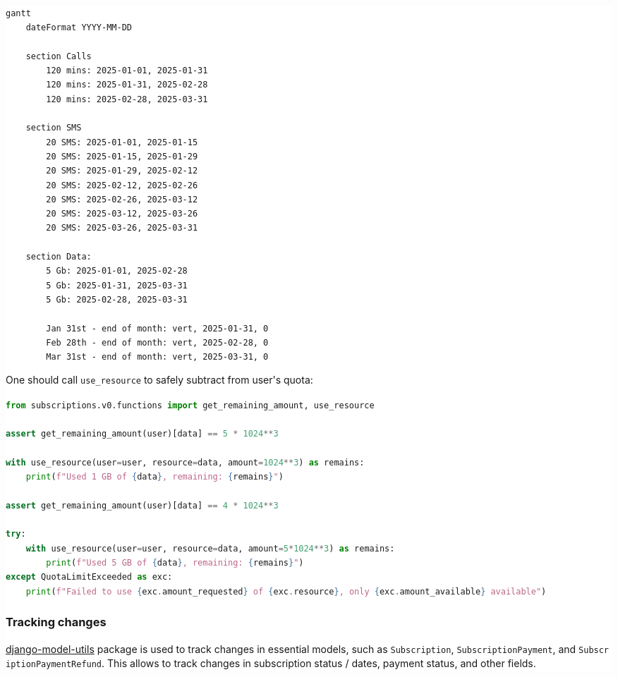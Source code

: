 ```mermaid
gantt
    dateFormat YYYY-MM-DD

    section Calls
        120 mins: 2025-01-01, 2025-01-31
        120 mins: 2025-01-31, 2025-02-28
        120 mins: 2025-02-28, 2025-03-31

    section SMS
        20 SMS: 2025-01-01, 2025-01-15
        20 SMS: 2025-01-15, 2025-01-29
        20 SMS: 2025-01-29, 2025-02-12
        20 SMS: 2025-02-12, 2025-02-26
        20 SMS: 2025-02-26, 2025-03-12
        20 SMS: 2025-03-12, 2025-03-26
        20 SMS: 2025-03-26, 2025-03-31

    section Data:
        5 Gb: 2025-01-01, 2025-02-28
        5 Gb: 2025-01-31, 2025-03-31
        5 Gb: 2025-02-28, 2025-03-31

        Jan 31st - end of month: vert, 2025-01-31, 0
        Feb 28th - end of month: vert, 2025-02-28, 0
        Mar 31st - end of month: vert, 2025-03-31, 0
```

One should call `use_resource` to safely subtract from user's quota:

```python
from subscriptions.v0.functions import get_remaining_amount, use_resource

assert get_remaining_amount(user)[data] == 5 * 1024**3

with use_resource(user=user, resource=data, amount=1024**3) as remains:
    print(f"Used 1 GB of {data}, remaining: {remains}")

assert get_remaining_amount(user)[data] == 4 * 1024**3

try:
    with use_resource(user=user, resource=data, amount=5*1024**3) as remains:
        print(f"Used 5 GB of {data}, remaining: {remains}")
except QuotaLimitExceeded as exc:
    print(f"Failed to use {exc.amount_requested} of {exc.resource}, only {exc.amount_available} available")
```

### Tracking changes

[django-model-utils](https://django-model-utils.readthedocs.io/en/latest/utilities.html) package is used to track changes in essential models, such as `Subscription`, `SubscriptionPayment`, and `SubscriptionPaymentRefund`. This allows to track changes in subscription status / dates, payment status, and other fields.
